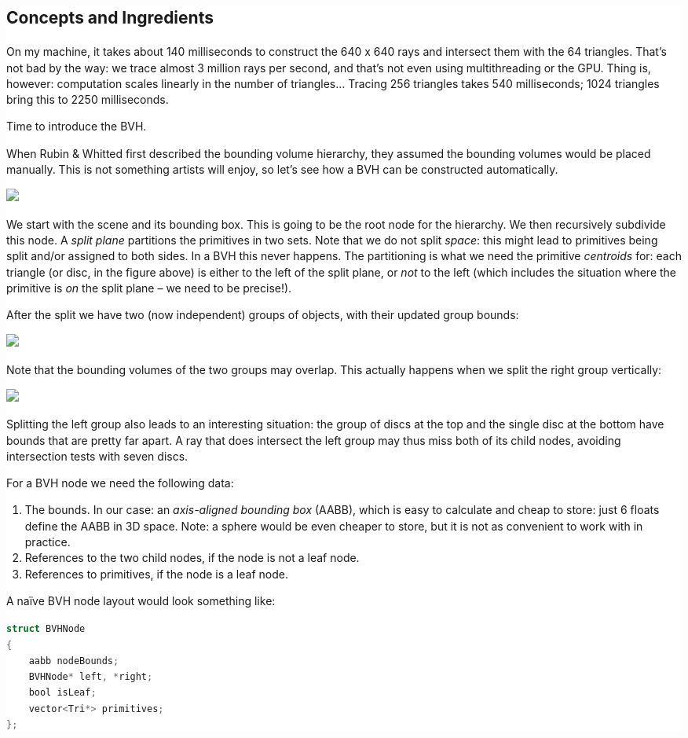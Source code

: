 ## Concepts and Ingredients

On my machine, it takes about 140 milliseconds to construct the 640 x 640 rays and intersect them with the 64 triangles. That’s not bad by the way: we trace almost 3 million rays per second, and that’s not even using multithreading or the GPU. Thing is, however: computation scales linearly in the number of triangles… Tracing 256 triangles takes 540 milliseconds; 1024 triangles bring this to 2250 milliseconds.

Time to introduce the BVH.

When Rubin & Whitted first described the bounding volume hierarchy, they assumed the bounding volumes would be placed manually. This is not something artists will enjoy, so let’s see how a BVH can be constructed automatically.

![](https://jacco.ompf2.com/wp-content/uploads/2022/04/bvhroot-1024x805.jpg)

We start with the scene and its bounding box. This is going to be the root node for the hierarchy. We then recursively subdivide this node. A _split plane_ partitions the primitives in two sets. Note that we do not split _space_: this might lead to primitives being split and/or assigned to both sides. In a BVH this never happens. The partitioning is what we need the primitive _centroids_ for: each triangle (or disc, in the figure above) is either to the left of the split plane, or _not_ to the left (which includes the situation where the primitive is _on_ the split plane – we need to be precise!).

After the split we have two (now independent) groups of objects, with their updated group bounds:

![](https://jacco.ompf2.com/wp-content/uploads/2022/04/childs-1024x835.jpg)

Note that the bounding volumes of the two groups may overlap. This actually happens when we split the right group vertically:

![](https://jacco.ompf2.com/wp-content/uploads/2022/04/overlap-1024x822.jpg)

Splitting the left group also leads to an interesting situation: the group of discs at the top and the single disc at the bottom have bounds that are pretty far apart. A ray that does intersect the left group may thus miss both of its child nodes, avoiding intersection tests with seven discs.

For a BVH node we need the following data:

1. The bounds. In our case: an _axis-aligned bounding box_ (AABB), which is easy to calculate and cheap to store: just 6 floats define the AABB in 3D space. Note: a sphere would be even cheaper to store, but it is not as convenient to work with in practice.
2. References to the two child nodes, if the node is not a leaf node.
3. References to primitives, if the node is a leaf node.

A naïve BVH node layout would look something like:

```cpp
struct BVHNode
{
    aabb nodeBounds;
    BVHNode* left, *right;
    bool isLeaf;
    vector<Tri*> primitives;
};
```
